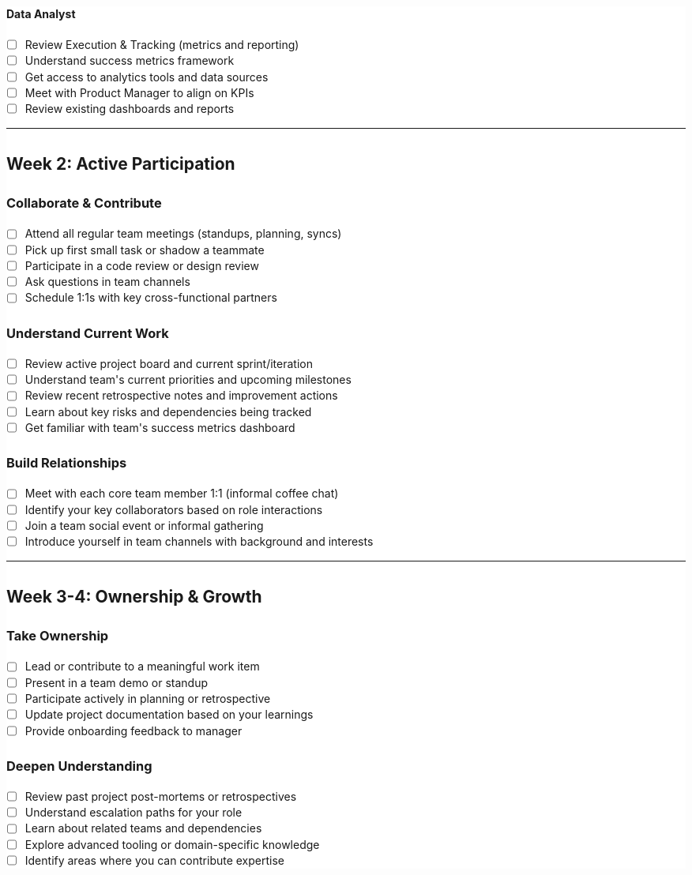 #### Data Analyst
- [ ] Review Execution & Tracking (metrics and reporting)
- [ ] Understand success metrics framework
- [ ] Get access to analytics tools and data sources
- [ ] Meet with Product Manager to align on KPIs
- [ ] Review existing dashboards and reports

---

## Week 2: Active Participation

### Collaborate & Contribute
- [ ] Attend all regular team meetings (standups, planning, syncs)
- [ ] Pick up first small task or shadow a teammate
- [ ] Participate in a code review or design review
- [ ] Ask questions in team channels
- [ ] Schedule 1:1s with key cross-functional partners

### Understand Current Work
- [ ] Review active project board and current sprint/iteration
- [ ] Understand team's current priorities and upcoming milestones
- [ ] Review recent retrospective notes and improvement actions
- [ ] Learn about key risks and dependencies being tracked
- [ ] Get familiar with team's success metrics dashboard

### Build Relationships
- [ ] Meet with each core team member 1:1 (informal coffee chat)
- [ ] Identify your key collaborators based on role interactions
- [ ] Join a team social event or informal gathering
- [ ] Introduce yourself in team channels with background and interests

---

## Week 3-4: Ownership & Growth

### Take Ownership
- [ ] Lead or contribute to a meaningful work item
- [ ] Present in a team demo or standup
- [ ] Participate actively in planning or retrospective
- [ ] Update project documentation based on your learnings
- [ ] Provide onboarding feedback to manager

### Deepen Understanding
- [ ] Review past project post-mortems or retrospectives
- [ ] Understand escalation paths for your role
- [ ] Learn about related teams and dependencies
- [ ] Explore advanced tooling or domain-specific knowledge
- [ ] Identify areas where you can contribute expertise
